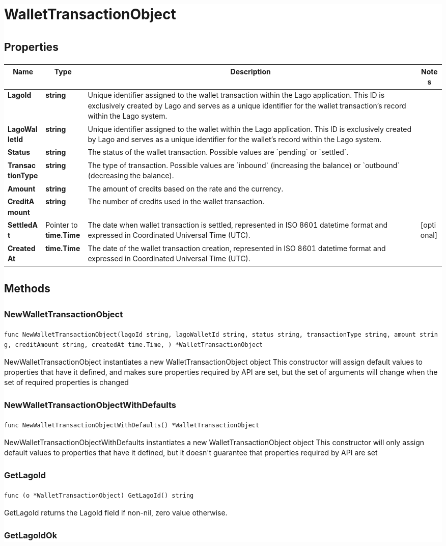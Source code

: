 # WalletTransactionObject

## Properties

Name | Type | Description | Notes
------------ | ------------- | ------------- | -------------
**LagoId** | **string** | Unique identifier assigned to the wallet transaction within the Lago application. This ID is exclusively created by Lago and serves as a unique identifier for the wallet transaction’s record within the Lago system. | 
**LagoWalletId** | **string** | Unique identifier assigned to the wallet within the Lago application. This ID is exclusively created by Lago and serves as a unique identifier for the wallet’s record within the Lago system. | 
**Status** | **string** | The status of the wallet transaction. Possible values are &#x60;pending&#x60; or &#x60;settled&#x60;. | 
**TransactionType** | **string** | The type of transaction. Possible values are &#x60;inbound&#x60; (increasing the balance) or &#x60;outbound&#x60; (decreasing the balance). | 
**Amount** | **string** | The amount of credits based on the rate and the currency. | 
**CreditAmount** | **string** | The number of credits used in the wallet transaction. | 
**SettledAt** | Pointer to **time.Time** | The date when wallet transaction is settled, represented in ISO 8601 datetime format and expressed in Coordinated Universal Time (UTC). | [optional] 
**CreatedAt** | **time.Time** | The date of the wallet transaction creation, represented in ISO 8601 datetime format and expressed in Coordinated Universal Time (UTC). | 

## Methods

### NewWalletTransactionObject

`func NewWalletTransactionObject(lagoId string, lagoWalletId string, status string, transactionType string, amount string, creditAmount string, createdAt time.Time, ) *WalletTransactionObject`

NewWalletTransactionObject instantiates a new WalletTransactionObject object
This constructor will assign default values to properties that have it defined,
and makes sure properties required by API are set, but the set of arguments
will change when the set of required properties is changed

### NewWalletTransactionObjectWithDefaults

`func NewWalletTransactionObjectWithDefaults() *WalletTransactionObject`

NewWalletTransactionObjectWithDefaults instantiates a new WalletTransactionObject object
This constructor will only assign default values to properties that have it defined,
but it doesn't guarantee that properties required by API are set

### GetLagoId

`func (o *WalletTransactionObject) GetLagoId() string`

GetLagoId returns the LagoId field if non-nil, zero value otherwise.

### GetLagoIdOk
